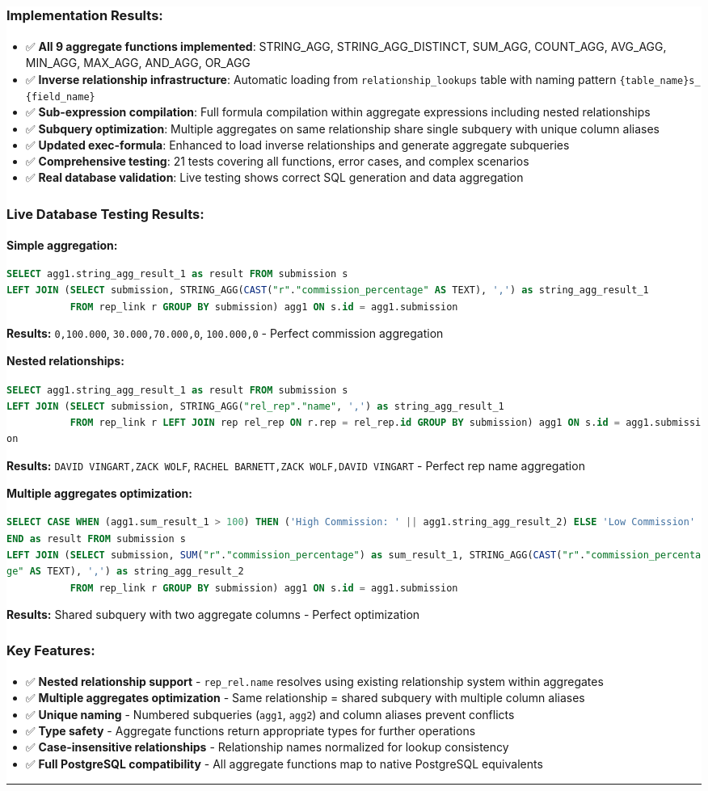 ### Implementation Results:
- ✅ **All 9 aggregate functions implemented**: STRING_AGG, STRING_AGG_DISTINCT, SUM_AGG, COUNT_AGG, AVG_AGG, MIN_AGG, MAX_AGG, AND_AGG, OR_AGG
- ✅ **Inverse relationship infrastructure**: Automatic loading from `relationship_lookups` table with naming pattern `{table_name}s_{field_name}`
- ✅ **Sub-expression compilation**: Full formula compilation within aggregate expressions including nested relationships
- ✅ **Subquery optimization**: Multiple aggregates on same relationship share single subquery with unique column aliases
- ✅ **Updated exec-formula**: Enhanced to load inverse relationships and generate aggregate subqueries
- ✅ **Comprehensive testing**: 21 tests covering all functions, error cases, and complex scenarios
- ✅ **Real database validation**: Live testing shows correct SQL generation and data aggregation

### Live Database Testing Results:
**Simple aggregation:**
```sql
SELECT agg1.string_agg_result_1 as result FROM submission s 
LEFT JOIN (SELECT submission, STRING_AGG(CAST("r"."commission_percentage" AS TEXT), ',') as string_agg_result_1 
           FROM rep_link r GROUP BY submission) agg1 ON s.id = agg1.submission
```
**Results:** `0,100.000`, `30.000,70.000,0`, `100.000,0` - Perfect commission aggregation

**Nested relationships:**
```sql
SELECT agg1.string_agg_result_1 as result FROM submission s 
LEFT JOIN (SELECT submission, STRING_AGG("rel_rep"."name", ',') as string_agg_result_1 
           FROM rep_link r LEFT JOIN rep rel_rep ON r.rep = rel_rep.id GROUP BY submission) agg1 ON s.id = agg1.submission
```
**Results:** `DAVID VINGART,ZACK WOLF`, `RACHEL BARNETT,ZACK WOLF,DAVID VINGART` - Perfect rep name aggregation

**Multiple aggregates optimization:**
```sql
SELECT CASE WHEN (agg1.sum_result_1 > 100) THEN ('High Commission: ' || agg1.string_agg_result_2) ELSE 'Low Commission' END as result FROM submission s 
LEFT JOIN (SELECT submission, SUM("r"."commission_percentage") as sum_result_1, STRING_AGG(CAST("r"."commission_percentage" AS TEXT), ',') as string_agg_result_2 
           FROM rep_link r GROUP BY submission) agg1 ON s.id = agg1.submission
```
**Results:** Shared subquery with two aggregate columns - Perfect optimization

### Key Features:
- ✅ **Nested relationship support** - `rep_rel.name` resolves using existing relationship system within aggregates
- ✅ **Multiple aggregates optimization** - Same relationship = shared subquery with multiple column aliases
- ✅ **Unique naming** - Numbered subqueries (`agg1`, `agg2`) and column aliases prevent conflicts
- ✅ **Type safety** - Aggregate functions return appropriate types for further operations
- ✅ **Case-insensitive relationships** - Relationship names normalized for lookup consistency
- ✅ **Full PostgreSQL compatibility** - All aggregate functions map to native PostgreSQL equivalents

---